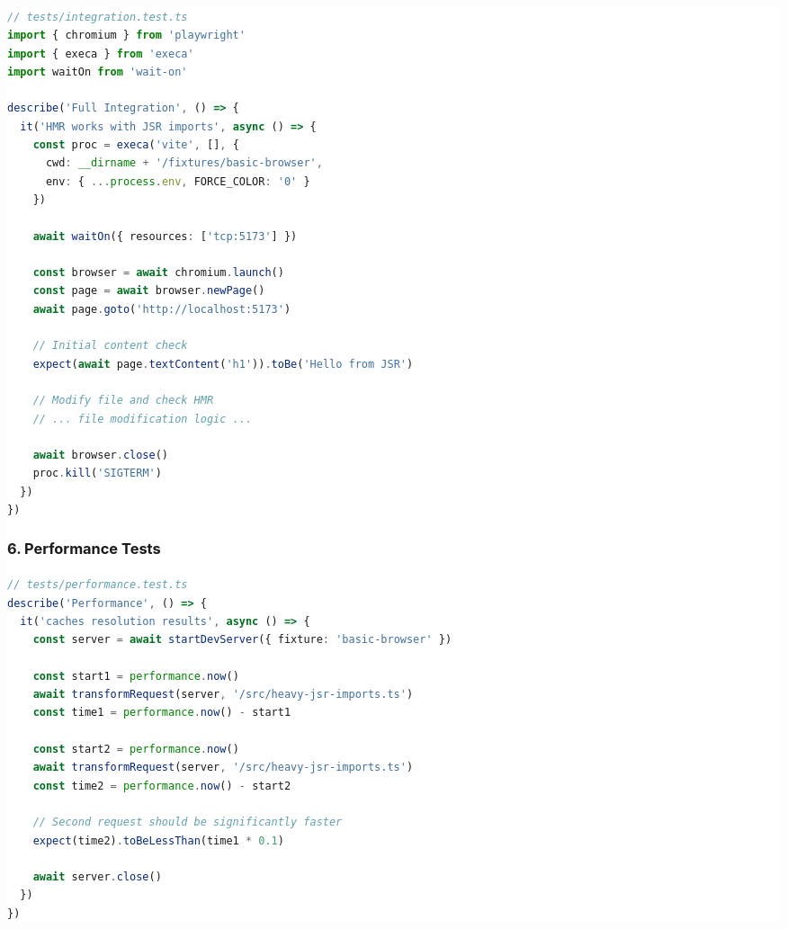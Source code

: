 ```typescript
// tests/integration.test.ts
import { chromium } from 'playwright'
import { execa } from 'execa'
import waitOn from 'wait-on'

describe('Full Integration', () => {
  it('HMR works with JSR imports', async () => {
    const proc = execa('vite', [], {
      cwd: __dirname + '/fixtures/basic-browser',
      env: { ...process.env, FORCE_COLOR: '0' }
    })
    
    await waitOn({ resources: ['tcp:5173'] })
    
    const browser = await chromium.launch()
    const page = await browser.newPage()
    await page.goto('http://localhost:5173')
    
    // Initial content check
    expect(await page.textContent('h1')).toBe('Hello from JSR')
    
    // Modify file and check HMR
    // ... file modification logic ...
    
    await browser.close()
    proc.kill('SIGTERM')
  })
})
```

### 6. Performance Tests

```typescript
// tests/performance.test.ts
describe('Performance', () => {
  it('caches resolution results', async () => {
    const server = await startDevServer({ fixture: 'basic-browser' })
    
    const start1 = performance.now()
    await transformRequest(server, '/src/heavy-jsr-imports.ts')
    const time1 = performance.now() - start1
    
    const start2 = performance.now()
    await transformRequest(server, '/src/heavy-jsr-imports.ts')
    const time2 = performance.now() - start2
    
    // Second request should be significantly faster
    expect(time2).toBeLessThan(time1 * 0.1)
    
    await server.close()
  })
})
```
